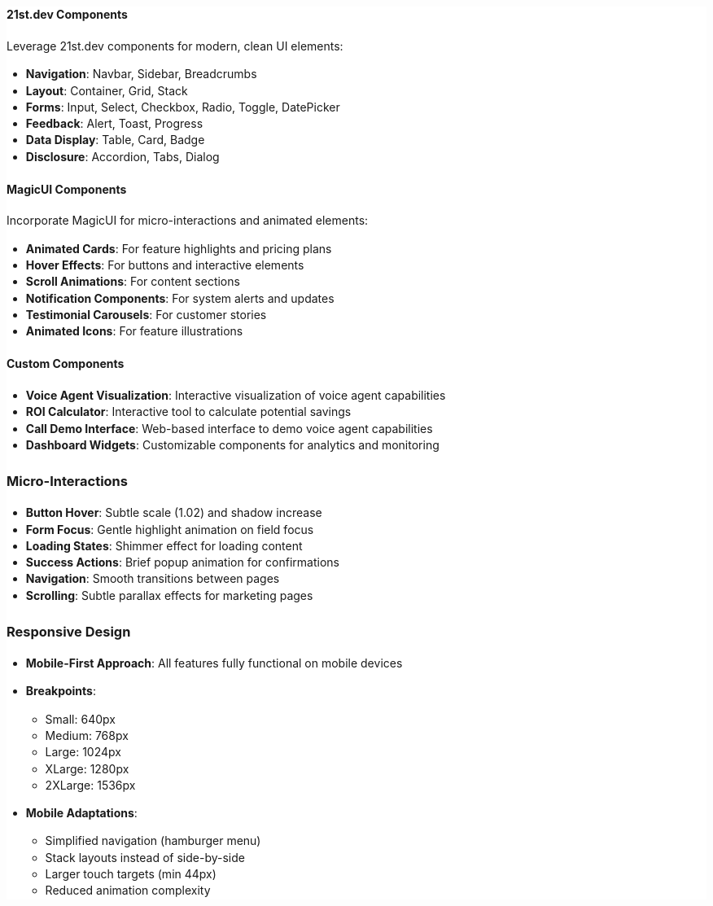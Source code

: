 #### 21st.dev Components

Leverage 21st.dev components for modern, clean UI elements:

- **Navigation**: Navbar, Sidebar, Breadcrumbs
- **Layout**: Container, Grid, Stack
- **Forms**: Input, Select, Checkbox, Radio, Toggle, DatePicker
- **Feedback**: Alert, Toast, Progress
- **Data Display**: Table, Card, Badge
- **Disclosure**: Accordion, Tabs, Dialog

#### MagicUI Components

Incorporate MagicUI for micro-interactions and animated elements:

- **Animated Cards**: For feature highlights and pricing plans
- **Hover Effects**: For buttons and interactive elements
- **Scroll Animations**: For content sections
- **Notification Components**: For system alerts and updates
- **Testimonial Carousels**: For customer stories
- **Animated Icons**: For feature illustrations

#### Custom Components

- **Voice Agent Visualization**: Interactive visualization of voice agent capabilities
- **ROI Calculator**: Interactive tool to calculate potential savings
- **Call Demo Interface**: Web-based interface to demo voice agent capabilities
- **Dashboard Widgets**: Customizable components for analytics and monitoring

### Micro-Interactions

- **Button Hover**: Subtle scale (1.02) and shadow increase
- **Form Focus**: Gentle highlight animation on field focus
- **Loading States**: Shimmer effect for loading content
- **Success Actions**: Brief popup animation for confirmations
- **Navigation**: Smooth transitions between pages
- **Scrolling**: Subtle parallax effects for marketing pages

### Responsive Design

- **Mobile-First Approach**: All features fully functional on mobile devices
- **Breakpoints**:
  - Small: 640px
  - Medium: 768px
  - Large: 1024px
  - XLarge: 1280px
  - 2XLarge: 1536px

- **Mobile Adaptations**:
  - Simplified navigation (hamburger menu)
  - Stack layouts instead of side-by-side
  - Larger touch targets (min 44px)
  - Reduced animation complexity

